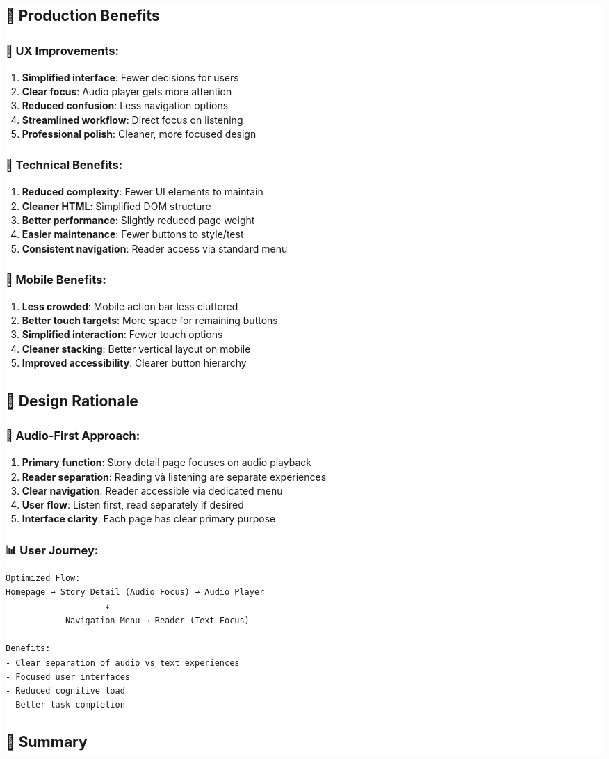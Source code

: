 ## 🚀 **Production Benefits**

### **🎨 UX Improvements:**
1. **Simplified interface**: Fewer decisions for users
2. **Clear focus**: Audio player gets more attention
3. **Reduced confusion**: Less navigation options
4. **Streamlined workflow**: Direct focus on listening
5. **Professional polish**: Cleaner, more focused design

### **🔧 Technical Benefits:**
1. **Reduced complexity**: Fewer UI elements to maintain
2. **Cleaner HTML**: Simplified DOM structure
3. **Better performance**: Slightly reduced page weight
4. **Easier maintenance**: Fewer buttons to style/test
5. **Consistent navigation**: Reader access via standard menu

### **📱 Mobile Benefits:**
1. **Less crowded**: Mobile action bar less cluttered
2. **Better touch targets**: More space for remaining buttons
3. **Simplified interaction**: Fewer touch options
4. **Cleaner stacking**: Better vertical layout on mobile
5. **Improved accessibility**: Clearer button hierarchy

## 🎯 **Design Rationale**

### **🎵 Audio-First Approach:**
1. **Primary function**: Story detail page focuses on audio playback
2. **Reader separation**: Reading và listening are separate experiences
3. **Clear navigation**: Reader accessible via dedicated menu
4. **User flow**: Listen first, read separately if desired
5. **Interface clarity**: Each page has clear primary purpose

### **📊 User Journey:**
```
Optimized Flow:
Homepage → Story Detail (Audio Focus) → Audio Player
                    ↓
            Navigation Menu → Reader (Text Focus)

Benefits:
- Clear separation of audio vs text experiences
- Focused user interfaces
- Reduced cognitive load
- Better task completion
```

## 🎉 **Summary**
